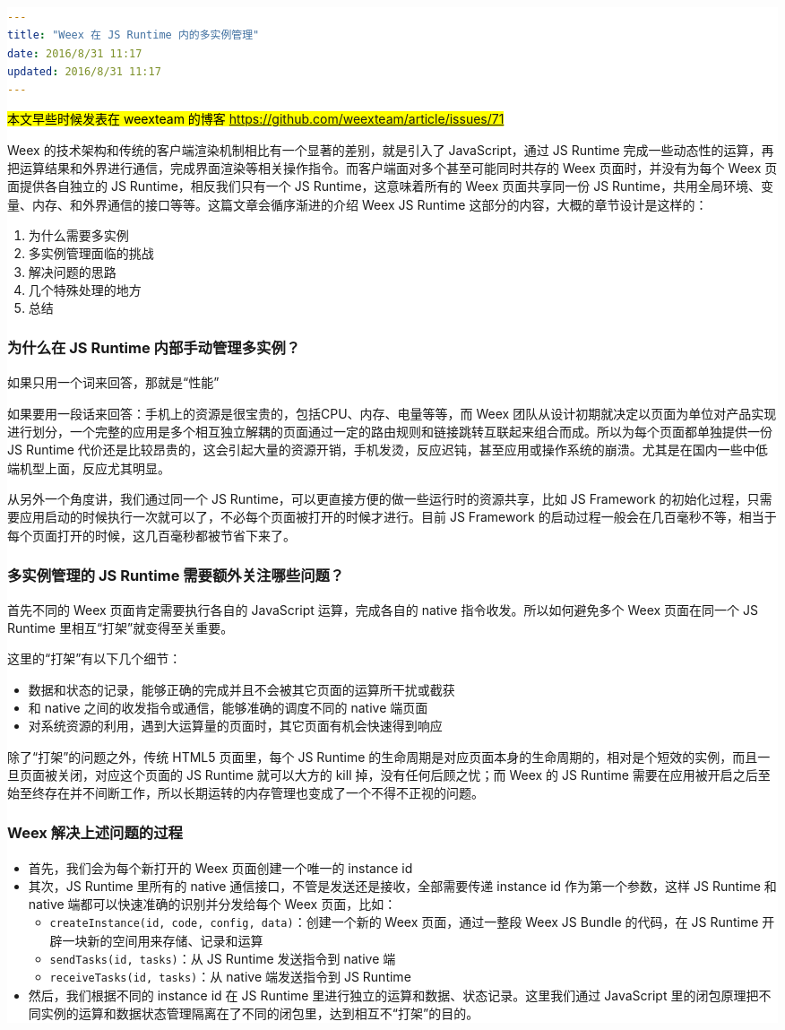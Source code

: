 ```yaml
---
title: "Weex 在 JS Runtime 内的多实例管理"
date: 2016/8/31 11:17
updated: 2016/8/31 11:17
---
```


<mark>本文早些时候发表在 weexteam 的博客 https://github.com/weexteam/article/issues/71</mark>

Weex 的技术架构和传统的客户端渲染机制相比有一个显著的差别，就是引入了 JavaScript，通过 JS Runtime 完成一些动态性的运算，再把运算结果和外界进行通信，完成界面渲染等相关操作指令。而客户端面对多个甚至可能同时共存的 Weex 页面时，并没有为每个 Weex 页面提供各自独立的 JS Runtime，相反我们只有一个 JS Runtime，这意味着所有的 Weex 页面共享同一份 JS Runtime，共用全局环境、变量、内存、和外界通信的接口等等。这篇文章会循序渐进的介绍 Weex JS Runtime 这部分的内容，大概的章节设计是这样的：

1. 为什么需要多实例
2. 多实例管理面临的挑战
3. 解决问题的思路
4. 几个特殊处理的地方
5. 总结

### 为什么在 JS Runtime 内部手动管理多实例？

如果只用一个词来回答，那就是“性能”

如果要用一段话来回答：手机上的资源是很宝贵的，包括CPU、内存、电量等等，而 Weex 团队从设计初期就决定以页面为单位对产品实现进行划分，一个完整的应用是多个相互独立解耦的页面通过一定的路由规则和链接跳转互联起来组合而成。所以为每个页面都单独提供一份 JS Runtime 代价还是比较昂贵的，这会引起大量的资源开销，手机发烫，反应迟钝，甚至应用或操作系统的崩溃。尤其是在国内一些中低端机型上面，反应尤其明显。

从另外一个角度讲，我们通过同一个 JS Runtime，可以更直接方便的做一些运行时的资源共享，比如 JS Framework 的初始化过程，只需要应用启动的时候执行一次就可以了，不必每个页面被打开的时候才进行。目前 JS Framework 的启动过程一般会在几百毫秒不等，相当于每个页面打开的时候，这几百毫秒都被节省下来了。

### 多实例管理的 JS Runtime 需要额外关注哪些问题？

首先不同的 Weex 页面肯定需要执行各自的 JavaScript 运算，完成各自的 native 指令收发。所以如何避免多个 Weex 页面在同一个 JS Runtime 里相互“打架”就变得至关重要。

这里的“打架”有以下几个细节：

- 数据和状态的记录，能够正确的完成并且不会被其它页面的运算所干扰或截获
- 和 native 之间的收发指令或通信，能够准确的调度不同的 native 端页面
- 对系统资源的利用，遇到大运算量的页面时，其它页面有机会快速得到响应

除了“打架”的问题之外，传统 HTML5 页面里，每个 JS Runtime 的生命周期是对应页面本身的生命周期的，相对是个短效的实例，而且一旦页面被关闭，对应这个页面的 JS Runtime 就可以大方的 kill 掉，没有任何后顾之忧；而 Weex 的 JS Runtime 需要在应用被开启之后至始至终存在并不间断工作，所以长期运转的内存管理也变成了一个不得不正视的问题。

### Weex 解决上述问题的过程

- 首先，我们会为每个新打开的 Weex 页面创建一个唯一的 instance id
- 其次，JS Runtime 里所有的 native 通信接口，不管是发送还是接收，全部需要传递 instance id 作为第一个参数，这样 JS Runtime 和 native 端都可以快速准确的识别并分发给每个 Weex 页面，比如：
    - `createInstance(id, code, config, data)`：创建一个新的 Weex 页面，通过一整段 Weex JS Bundle 的代码，在 JS Runtime 开辟一块新的空间用来存储、记录和运算
    - `sendTasks(id, tasks)`：从 JS Runtime 发送指令到 native 端
    - `receiveTasks(id, tasks)`：从 native 端发送指令到 JS Runtime
- 然后，我们根据不同的 instance id 在 JS Runtime 里进行独立的运算和数据、状态记录。这里我们通过 JavaScript 里的闭包原理把不同实例的运算和数据状态管理隔离在了不同的闭包里，达到相互不“打架”的目的。
